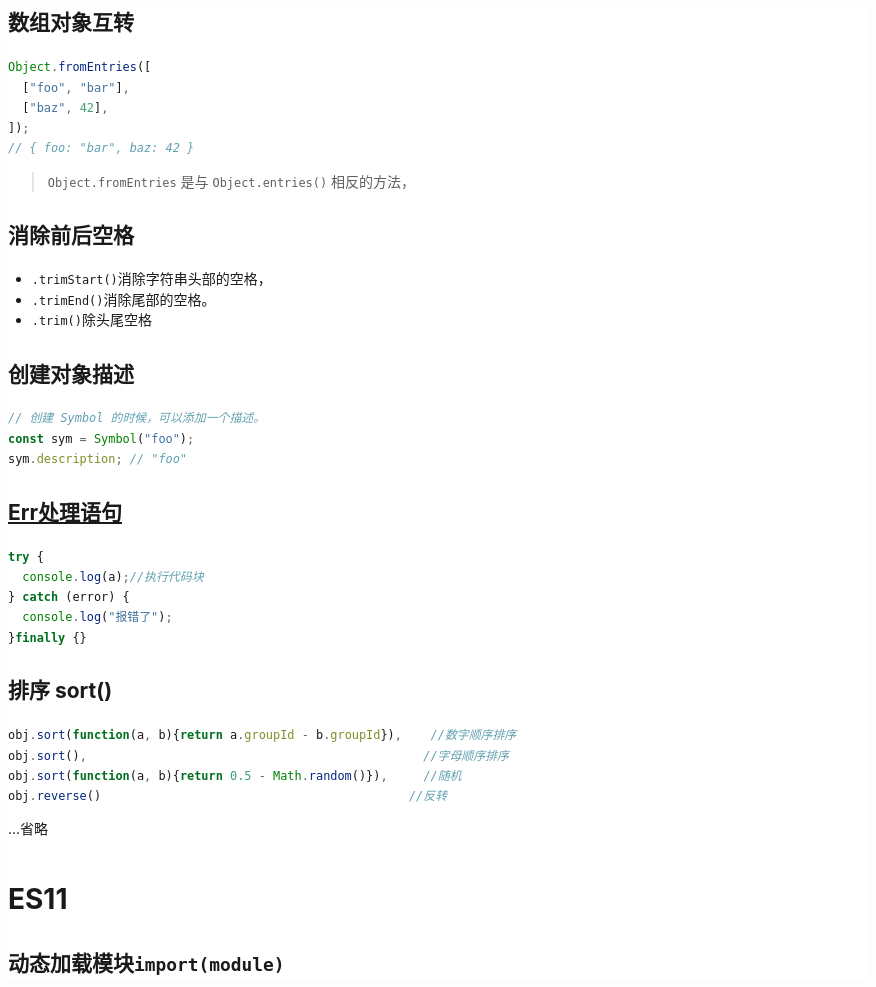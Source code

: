 ## 数组对象互转

```js
Object.fromEntries([
  ["foo", "bar"],
  ["baz", 42],
]);
// { foo: "bar", baz: 42 }
```

> `Object.fromEntries` 是与 `Object.entries()` 相反的方法，

## 消除前后空格

- `.trimStart()`消除字符串头部的空格，
- `.trimEnd()`消除尾部的空格。
- `.trim()`除头尾空格

## 创建对象描述

```js
// 创建 Symbol 的时候，可以添加一个描述。
const sym = Symbol("foo");
sym.description; // "foo"
```

## [Err处理语句](https://www.runoob.com/jsref/jsref-try-catch.html)

```js
try {
  console.log(a);//执行代码块
} catch (error) {
  console.log("报错了");
}finally {}
```

## 排序 sort()

```js
obj.sort(function(a, b){return a.groupId - b.groupId}),	   //数字顺序排序
obj.sort(),                                            	  //字母顺序排序
obj.sort(function(a, b){return 0.5 - Math.random()}),     //随机
obj.reverse()                                         	//反转
```

...省略

# ES11

## 动态加载模块`import(module)`
